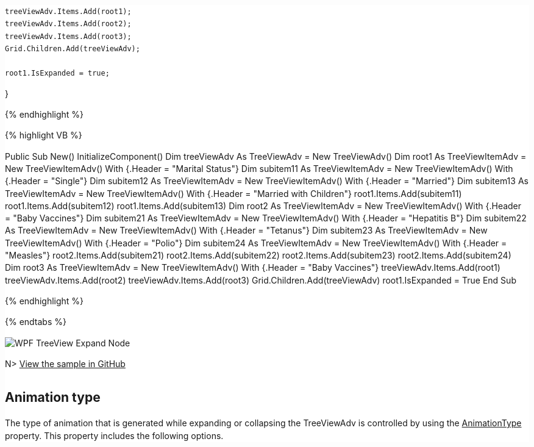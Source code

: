 
    treeViewAdv.Items.Add(root1);
    treeViewAdv.Items.Add(root2);
    treeViewAdv.Items.Add(root3);
    Grid.Children.Add(treeViewAdv);

    root1.IsExpanded = true;
}

{% endhighlight %}

{% highlight VB %}

Public Sub New()
    InitializeComponent()
    Dim treeViewAdv As TreeViewAdv = New TreeViewAdv()
    Dim root1 As TreeViewItemAdv = New TreeViewItemAdv() With {.Header = "Marital Status"}
    Dim subitem11 As TreeViewItemAdv = New TreeViewItemAdv() With {.Header = "Single"}
    Dim subitem12 As TreeViewItemAdv = New TreeViewItemAdv() With {.Header = "Married"}
    Dim subitem13 As TreeViewItemAdv = New TreeViewItemAdv() With {.Header = "Married with Children"}
    root1.Items.Add(subitem11)
    root1.Items.Add(subitem12)
    root1.Items.Add(subitem13)
    Dim root2 As TreeViewItemAdv = New TreeViewItemAdv() With {.Header = "Baby Vaccines"}
    Dim subitem21 As TreeViewItemAdv = New TreeViewItemAdv() With {.Header = "Hepatitis B"}
    Dim subitem22 As TreeViewItemAdv = New TreeViewItemAdv() With {.Header = "Tetanus"}
    Dim subitem23 As TreeViewItemAdv = New TreeViewItemAdv() With {.Header = "Polio"}
    Dim subitem24 As TreeViewItemAdv = New TreeViewItemAdv() With {.Header = "Measles"}
    root2.Items.Add(subitem21)
    root2.Items.Add(subitem22)
    root2.Items.Add(subitem23)
    root2.Items.Add(subitem24)
    Dim root3 As TreeViewItemAdv = New TreeViewItemAdv() With {.Header = "Baby Vaccines"}
    treeViewAdv.Items.Add(root1)
    treeViewAdv.Items.Add(root2)
    treeViewAdv.Items.Add(root3)
    Grid.Children.Add(treeViewAdv)
    root1.IsExpanded = True
End Sub

{% endhighlight %}

{% endtabs %}  

![WPF TreeView Expand Node](Expand_the_item_images/Expand_the_item_img1.jpeg)

N> [View the sample in GitHub](https://github.com/SyncfusionExamples/how-to-programmatically-expand-an-item-in-wpf-treeview-treeviewadv)

## Animation type

The type of animation that is generated while expanding or collapsing the TreeViewAdv is controlled by using the [AnimationType](https://help.syncfusion.com/cr/wpf/Syncfusion.Windows.Tools.Controls.TreeViewAdv.html#Syncfusion_Windows_Tools_Controls_TreeViewAdv_AnimationType) property. This property includes the following options.
